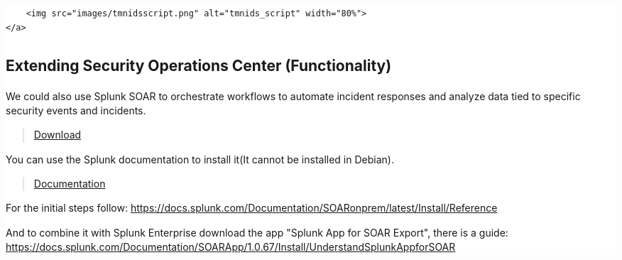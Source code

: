         <img src="images/tmnidsscript.png" alt="tmnids_script" width="80%">
    </a>
</div>

## Extending Security Operations Center (Functionality) 
We could also use Splunk SOAR to orchestrate workflows to automate incident responses and analyze data tied to specific security events and incidents.
> [Download](https://www.splunk.com/en_us/download/soar-free-trial.html)

You can use the Splunk documentation to install it(It cannot be installed in Debian).
> [Documentation](https://docs.splunk.com/Documentation/SOARonprem/6.2.2/Install/InstallUnprivileged)

For the initial steps follow:
https://docs.splunk.com/Documentation/SOARonprem/latest/Install/Reference

And to combine it with Splunk Enterprise download the app "Splunk App for SOAR Export", there is a guide:
https://docs.splunk.com/Documentation/SOARApp/1.0.67/Install/UnderstandSplunkAppforSOAR
